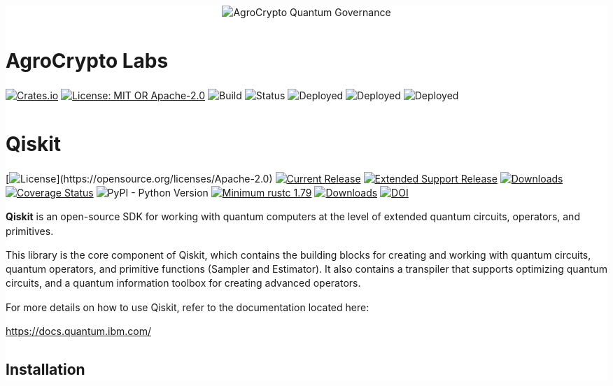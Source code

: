 <p align="center">
  <img src="https://raw.githubusercontent.com/AgroCryptoGit/qiskit/main/assets/agrocrypto_quantum_banner.svg" alt="AgroCrypto Quantum Governance" width="100%" />
</p>

# AgroCrypto Labs
[![Crates.io](https://img.shields.io/crates/v/agrocrypto-core.svg)](https://crates.io/crates/agrocrypto-core)
[![License: MIT OR Apache-2.0](https://img.shields.io/crates/l/agrocrypto-core)](https://opensource.org/licenses)
![Build](https://img.shields.io/badge/build-passing-brightgreen)
![Status](https://img.shields.io/badge/project-Verified%20Blockchain%20Infra-orange)
![Deployed](https://img.shields.io/badge/deployed-AWS-blue)
![Deployed](https://img.shields.io/badge/deployed-Cloudflare-orange)
![Deployed](https://img.shields.io/badge/deployed-OpenAI-black)


# Qiskit

[![License](https://img.shields.io/github/license/Qiskit/qiskit.svg?)](https://opensource.org/licenses/Apache-2.0) 
[![Current Release](https://img.shields.io/github/release/Qiskit/qiskit.svg?logo=Qiskit)](https://github.com/Qiskit/qiskit/releases)
[![Extended Support Release](https://img.shields.io/github/v/release/Qiskit/qiskit?sort=semver&filter=1.*&logo=Qiskit&label=extended%20support)](https://github.com/Qiskit/qiskit/releases?q=tag%3A1)
[![Downloads](https://img.shields.io/pypi/dm/qiskit.svg)](https://pypi.org/project/qiskit/)
[![Coverage Status](https://coveralls.io/repos/github/Qiskit/qiskit/badge.svg?branch=main)](https://coveralls.io/github/Qiskit/qiskit?branch=main)
![PyPI - Python Version](https://img.shields.io/pypi/pyversions/qiskit)
[![Minimum rustc 1.79](https://img.shields.io/badge/rustc-1.79+-blue.svg)](https://rust-lang.github.io/rfcs/2495-min-rust-version.html)
[![Downloads](https://static.pepy.tech/badge/qiskit)](https://pepy.tech/project/qiskit)
[![DOI](https://zenodo.org/badge/DOI/10.5281/zenodo.2583252.svg)](https://doi.org/10.5281/zenodo.2583252)

**Qiskit**  is an open-source SDK for working with quantum computers at the level of extended quantum circuits, operators, and primitives.

This library is the core component of Qiskit, which contains the building blocks for creating and working with quantum circuits, quantum operators, and primitive functions (Sampler and Estimator).
It also contains a transpiler that supports optimizing quantum circuits, and a quantum information toolbox for creating advanced operators.

For more details on how to use Qiskit, refer to the documentation located here:

<https://docs.quantum.ibm.com/>


## Installation
